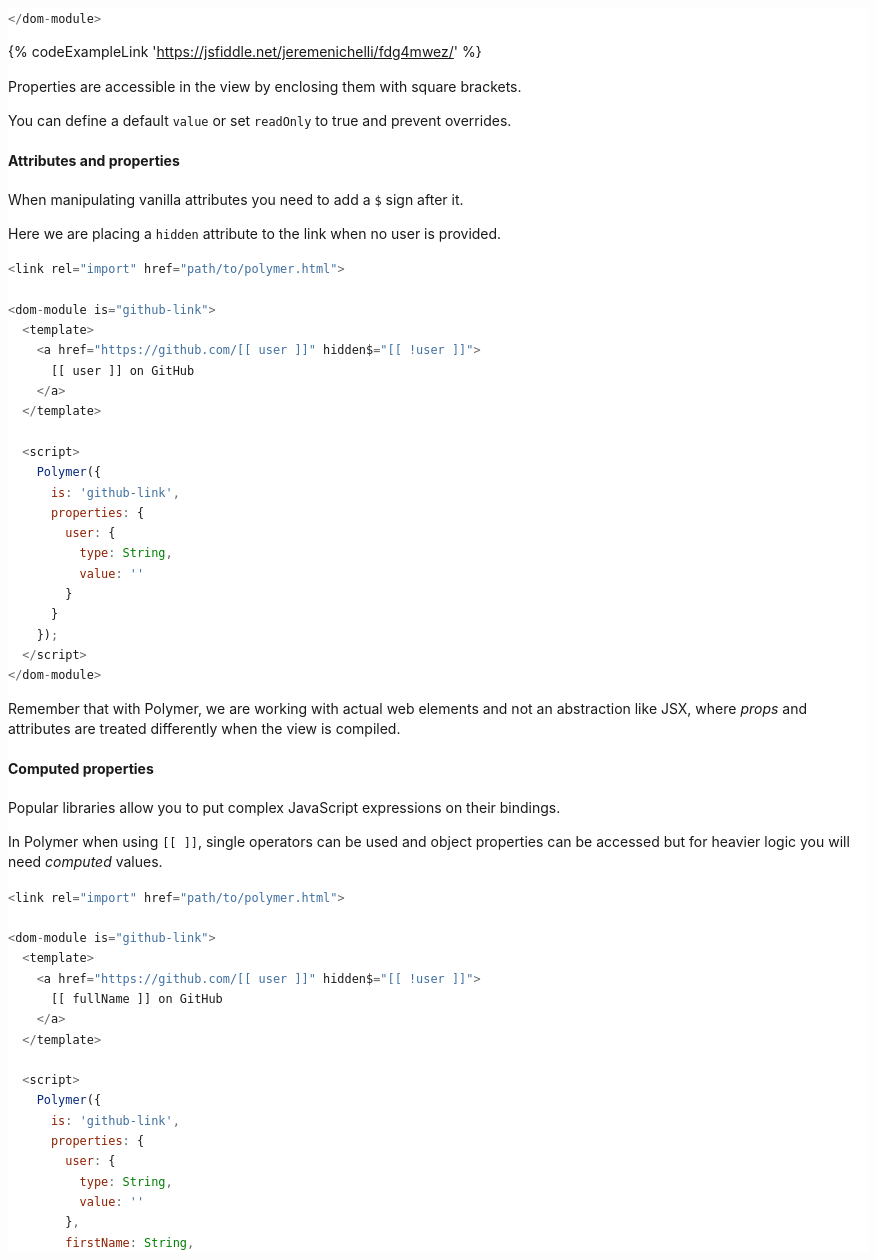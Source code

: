 ```js
</dom-module>
```

{% codeExampleLink 'https://jsfiddle.net/jeremenichelli/fdg4mwez/' %}

Properties are accessible in the view by enclosing them with square brackets.

You can define a default `value` or set `readOnly` to true and prevent overrides.

#### Attributes and properties

When manipulating vanilla attributes you need to add a `$` sign after it.

Here we are placing a `hidden` attribute to the link when no user is provided.

```js
<link rel="import" href="path/to/polymer.html">

<dom-module is="github-link">
  <template>
    <a href="https://github.com/[[ user ]]" hidden$="[[ !user ]]">
      [[ user ]] on GitHub
    </a>
  </template>

  <script>
    Polymer({
      is: 'github-link',
      properties: {
        user: {
          type: String,
          value: ''
        }
      }
    });
  </script>
</dom-module>
```

Remember that with Polymer, we are working with actual web elements and not an abstraction like JSX, where _props_ and attributes are treated differently when the view is compiled.

#### Computed properties

Popular libraries allow you to put complex JavaScript expressions on their bindings.

In Polymer when using `[[ ]]`, single operators can be used and object properties can be accessed but for heavier logic you will need _computed_ values.

```js
<link rel="import" href="path/to/polymer.html">

<dom-module is="github-link">
  <template>
    <a href="https://github.com/[[ user ]]" hidden$="[[ !user ]]">
      [[ fullName ]] on GitHub
    </a>
  </template>

  <script>
    Polymer({
      is: 'github-link',
      properties: {
        user: {
          type: String,
          value: ''
        },
        firstName: String,
```

[polymer]: //www.polymer-project.org
[vue-article]: /2016/06/building-component-based-app-vue/
[react-article]: /2016/07/building-a-component-based-app-react/
[polymer-article]: /2016/08/building-a-component-based-app-polymer/
[angular-article]: /2016/08/building-component-based-app-angular-2/
[polymer-app]: //github.com/jeremenichelli/movies/tree/master/results/polymer